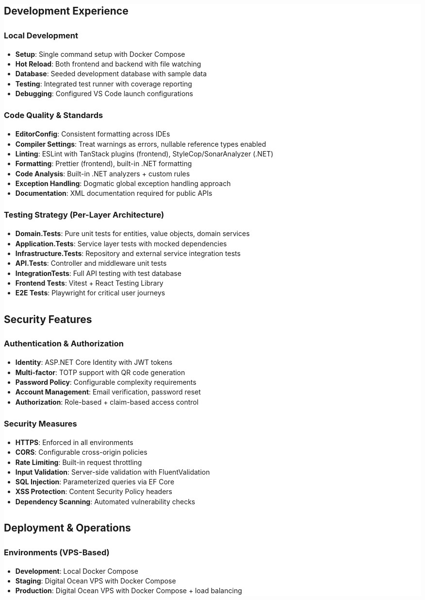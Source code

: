 ## Development Experience

### Local Development
- **Setup**: Single command setup with Docker Compose
- **Hot Reload**: Both frontend and backend with file watching
- **Database**: Seeded development database with sample data
- **Testing**: Integrated test runner with coverage reporting
- **Debugging**: Configured VS Code launch configurations

### Code Quality & Standards
- **EditorConfig**: Consistent formatting across IDEs
- **Compiler Settings**: Treat warnings as errors, nullable reference types enabled
- **Linting**: ESLint with TanStack plugins (frontend), StyleCop/SonarAnalyzer (.NET)
- **Formatting**: Prettier (frontend), built-in .NET formatting
- **Code Analysis**: Built-in .NET analyzers + custom rules
- **Exception Handling**: Dogmatic global exception handling approach
- **Documentation**: XML documentation required for public APIs

### Testing Strategy (Per-Layer Architecture)
- **Domain.Tests**: Pure unit tests for entities, value objects, domain services
- **Application.Tests**: Service layer tests with mocked dependencies
- **Infrastructure.Tests**: Repository and external service integration tests
- **API.Tests**: Controller and middleware unit tests
- **IntegrationTests**: Full API testing with test database
- **Frontend Tests**: Vitest + React Testing Library
- **E2E Tests**: Playwright for critical user journeys

## Security Features

### Authentication & Authorization
- **Identity**: ASP.NET Core Identity with JWT tokens
- **Multi-factor**: TOTP support with QR code generation
- **Password Policy**: Configurable complexity requirements
- **Account Management**: Email verification, password reset
- **Authorization**: Role-based + claim-based access control

### Security Measures
- **HTTPS**: Enforced in all environments
- **CORS**: Configurable cross-origin policies
- **Rate Limiting**: Built-in request throttling
- **Input Validation**: Server-side validation with FluentValidation
- **SQL Injection**: Parameterized queries via EF Core
- **XSS Protection**: Content Security Policy headers
- **Dependency Scanning**: Automated vulnerability checks

## Deployment & Operations

### Environments (VPS-Based)
- **Development**: Local Docker Compose
- **Staging**: Digital Ocean VPS with Docker Compose
- **Production**: Digital Ocean VPS with Docker Compose + load balancing
